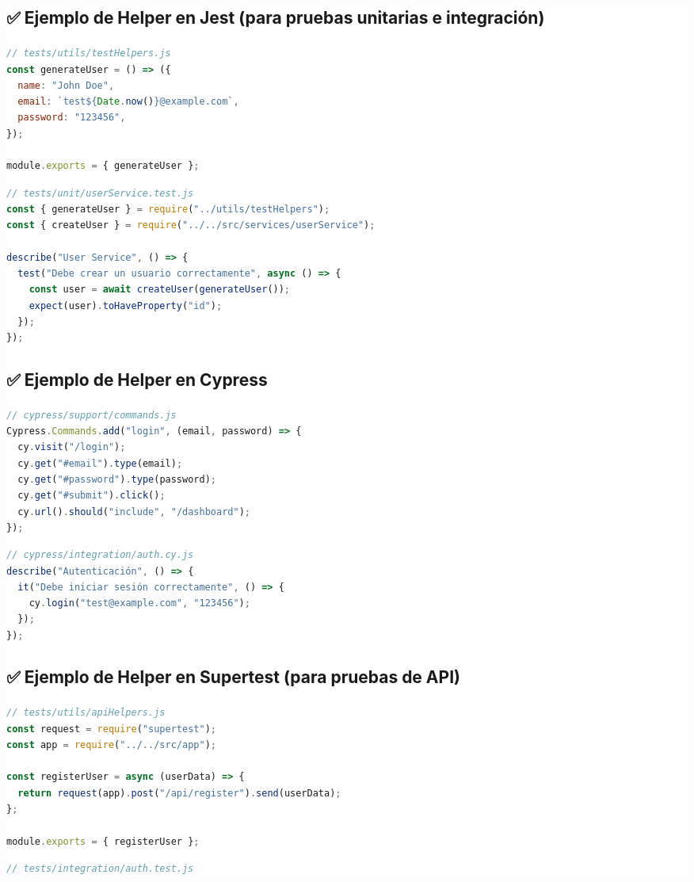 ## ✅ Ejemplo de Helper en Jest (para pruebas unitarias e integración)
```javascript
// tests/utils/testHelpers.js
const generateUser = () => ({
  name: "John Doe",
  email: `test${Date.now()}@example.com`,
  password: "123456",
});

module.exports = { generateUser };

```
```javascript
// tests/unit/userService.test.js
const { generateUser } = require("../utils/testHelpers");
const { createUser } = require("../../src/services/userService");

describe("User Service", () => {
  test("Debe crear un usuario correctamente", async () => {
    const user = await createUser(generateUser());
    expect(user).toHaveProperty("id");
  });
});

```
## ✅ Ejemplo de Helper en Cypress
```javascript
// cypress/support/commands.js
Cypress.Commands.add("login", (email, password) => {
  cy.visit("/login");
  cy.get("#email").type(email);
  cy.get("#password").type(password);
  cy.get("#submit").click();
  cy.url().should("include", "/dashboard");
});

```
```javascript
// cypress/integration/auth.cy.js
describe("Autenticación", () => {
  it("Debe iniciar sesión correctamente", () => {
    cy.login("test@example.com", "123456");
  });
});

```
## ✅ Ejemplo de Helper en Supertest (para pruebas de API)
```javascript
// tests/utils/apiHelpers.js
const request = require("supertest");
const app = require("../../src/app");

const registerUser = async (userData) => {
  return request(app).post("/api/register").send(userData);
};

module.exports = { registerUser };

```
```javascript
// tests/integration/auth.test.js
```
